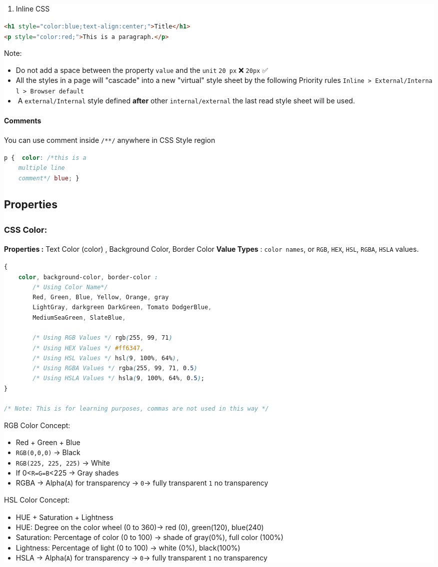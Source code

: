 1. Inline CSS
```html
<h1 style="color:blue;text-align:center;">Title</h1>  
<p style="color:red;">This is a paragraph.</p>
```

Note:
- Do not add a space between the property `value` and the `unit` `20 px` ❌ `20px` ✅
- All the styles in a page will "cascade" into a new "virtual" style sheet by the following Priority rules `Inline > External/Internal > Browser default`
-  A `external/Internal` style defined **after** other `internal/external` the last read style sheet will be used.

#### Comments

You can use comment inside `/**/` anywhere in CSS Style region
```css
p {  color: /*this is a
	multiple line
	comment*/ blue; }
```

## Properties

### CSS Color:

**Properties :** Text Color (color) , Background Color, Border Color
**Value Types** : `color names`, or `RGB`, `HEX`, `HSL`, `RGBA`, `HSLA` values.
```css
{ 
	color, background-color, border-color : 
		/* Using Color Name*/
		Red, Green, Blue, Yellow, Orange, gray
		LightGray, darkgreen DarkGreen, Tomato DodgerBlue, 
		MediumSeaGreen, SlateBlue, 
		
		/* Using RGB Values */ rgb(255, 99, 71)
		/* Using HEX Values */ #ff6347,
		/* Using HSL Values */ hsl(9, 100%, 64%),
		/* Using RGBA Values */ rgba(255, 99, 71, 0.5)
		/* Using HSLA Values */ hsla(9, 100%, 64%, 0.5);
}

/* Note: This is for learning purposes, commas are not used in this way */
```

RGB Color Concept:
- Red + Green + Blue
- `RGB(0,0,0)` -> Black
- `RGB(225, 225, 225)` -> White
- If 0<`R=G=B`<225  -> Gray shades
- RGBA -> Alpha(`A`) for transparency -> `0`-> fully transparent `1` no transparency

HSL Color Concept:
- HUE + Saturation + Lightness
- HUE: Degree on the color wheel (0 to 360)-> red (0), green(120), blue(240)
- Saturation: Percentage of color (0 to 100) -> shade of gray(0%), full color (100%)
- Lightness: Percentage of light (0 to 100) -> white (0%), black(100%)
- HSLA -> Alpha(`A`) for transparency -> `0`-> fully transparent `1` no transparency
